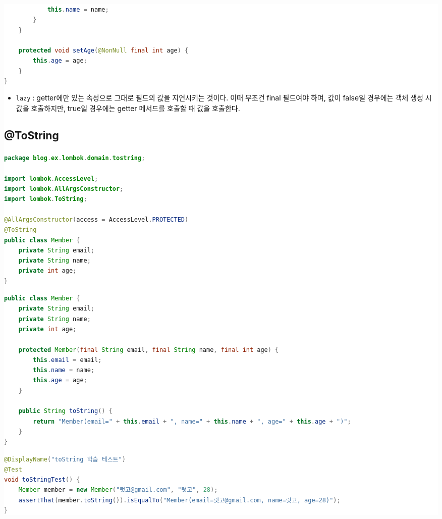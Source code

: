 ```java
            this.name = name;
        }
    }

    protected void setAge(@NonNull final int age) {
        this.age = age;
    }
}
```

- `lazy` : getter에만 있는 속성으로 그대로 필드의 값을 지연시키는 것이다. 이때 무조건 final 필드여야 하며, 값이 false일 경우에는 객체 생성 시 값을 호출하지만, true일 경우에는 getter 메서드를 호출할 때  값을 호출한다.

## @ToString

```java
package blog.ex.lombok.domain.tostring;

import lombok.AccessLevel;
import lombok.AllArgsConstructor;
import lombok.ToString;

@AllArgsConstructor(access = AccessLevel.PROTECTED)
@ToString
public class Member {
    private String email;
    private String name;
    private int age;
}
```

```java
public class Member {
    private String email;
    private String name;
    private int age;

    protected Member(final String email, final String name, final int age) {
        this.email = email;
        this.name = name;
        this.age = age;
    }

    public String toString() {
        return "Member(email=" + this.email + ", name=" + this.name + ", age=" + this.age + ")";
    }
}
```

```java
@DisplayName("toString 학습 테스트")
@Test
void toStringTest() {
    Member member = new Member("럿고@gmail.com", "럿고", 28);
    assertThat(member.toString()).isEqualTo("Member(email=럿고@gmail.com, name=럿고, age=28)");
}
```
